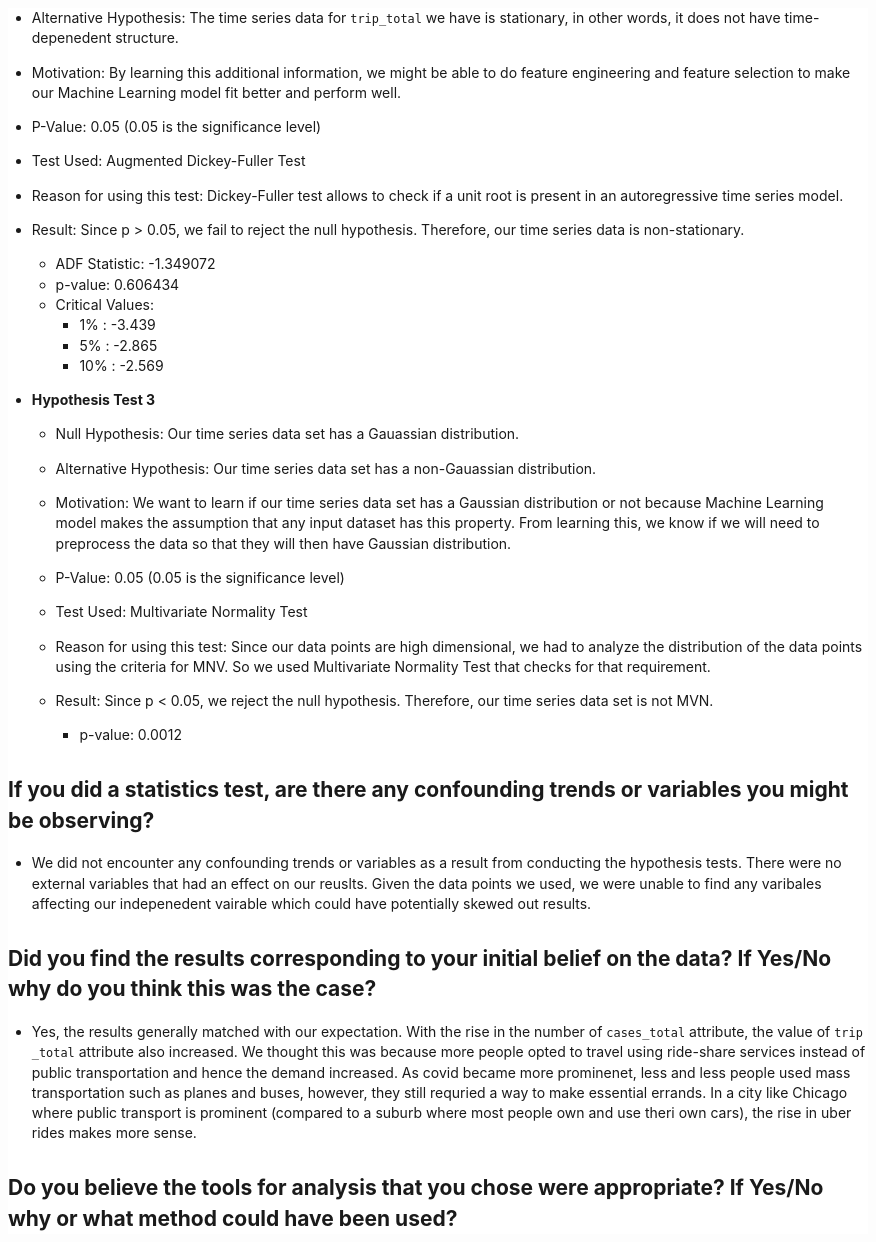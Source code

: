   - Alternative Hypothesis: The time series data for `trip_total` we have is stationary, in other words, it does not
    have time-depenedent structure.

  - Motivation: By learning this additional information, we might be able to do feature engineering
    and feature selection to make our Machine Learning model fit better and perform well.

  - P-Value: 0.05 (0.05 is the significance level)

  - Test Used: Augmented Dickey-Fuller Test
  - Reason for using this test: Dickey-Fuller test allows to check if a unit root is present in an autoregressive time series model.

  - Result: Since p > 0.05, we fail to reject the null hypothesis. Therefore, our time series data is non-stationary.
    - ADF Statistic: -1.349072
    - p-value: 0.606434
    - Critical Values:
        - 1%  : -3.439
        - 5%  : -2.865
        - 10% : -2.569

- __Hypothesis Test 3__
  - Null Hypothesis: Our time series data set has a Gauassian distribution.

  - Alternative Hypothesis: Our time series data set has a non-Gauassian distribution.

  - Motivation: We want to learn if our time series data set has a Gaussian distribution or not because
    Machine Learning model makes the assumption that any input dataset has this property. From learning this,
    we know if we will need to preprocess the data so that they will then have Gaussian distribution.

  - P-Value: 0.05 (0.05 is the significance level)

  - Test Used: Multivariate Normality Test
  - Reason for using this test: Since our data points are high dimensional, we had to analyze the distribution of the data points using the criteria for MNV. So we used Multivariate Normality Test that checks for that requirement.

  - Result: Since p < 0.05, we reject the null hypothesis. Therefore, our time series data set is not MVN.
    -   p-value: 0.0012



## If you did a statistics test, are there any confounding trends or variables you might be observing? 
- We did not encounter any confounding trends or variables as a result from conducting the hypothesis tests. There were no external variables that had an effect on our reuslts. Given the data points we used, we were unable to find any varibales affecting our indepenedent vairable which could have potentially skewed out results.

## Did you find the results corresponding to your initial belief on the data? If Yes/No why do you think this was the case?
- Yes, the results generally matched with our expectation. With the rise in the number of `cases_total` attribute, the value of `trip_total` attribute also increased. We thought this was because more people opted to travel using ride-share services instead of public transportation and hence the demand increased. As covid became more prominenet, less and less people used mass transportation such as planes and buses, however, they still requried a way to make essential errands. In a city like Chicago where public transport is prominent (compared to a suburb where most people own and use theri own cars), the rise in uber rides makes more sense. 
## Do you believe the tools for analysis that you chose were appropriate? If Yes/No why or what method could have been used?